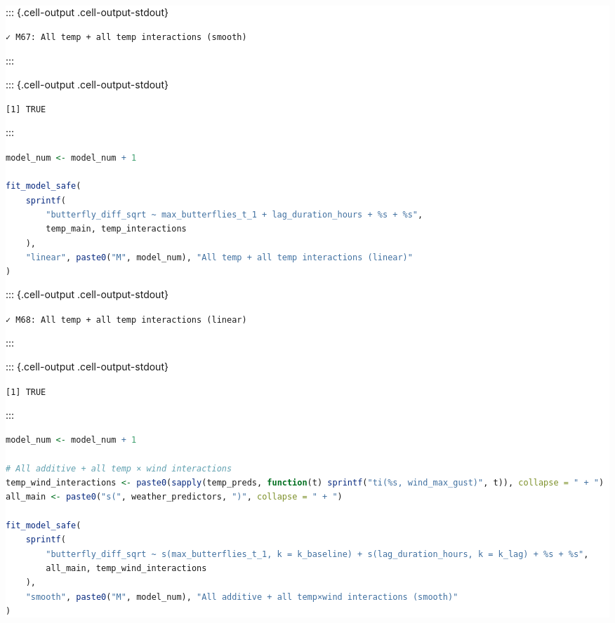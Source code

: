 ::: {.cell-output .cell-output-stdout}

```
✓ M67: All temp + all temp interactions (smooth)
```


:::

::: {.cell-output .cell-output-stdout}

```
[1] TRUE
```


:::

```{.r .cell-code}
model_num <- model_num + 1

fit_model_safe(
    sprintf(
        "butterfly_diff_sqrt ~ max_butterflies_t_1 + lag_duration_hours + %s + %s",
        temp_main, temp_interactions
    ),
    "linear", paste0("M", model_num), "All temp + all temp interactions (linear)"
)
```

::: {.cell-output .cell-output-stdout}

```
✓ M68: All temp + all temp interactions (linear)
```


:::

::: {.cell-output .cell-output-stdout}

```
[1] TRUE
```


:::

```{.r .cell-code}
model_num <- model_num + 1

# All additive + all temp × wind interactions
temp_wind_interactions <- paste0(sapply(temp_preds, function(t) sprintf("ti(%s, wind_max_gust)", t)), collapse = " + ")
all_main <- paste0("s(", weather_predictors, ")", collapse = " + ")

fit_model_safe(
    sprintf(
        "butterfly_diff_sqrt ~ s(max_butterflies_t_1, k = k_baseline) + s(lag_duration_hours, k = k_lag) + %s + %s",
        all_main, temp_wind_interactions
    ),
    "smooth", paste0("M", model_num), "All additive + all temp×wind interactions (smooth)"
)
```
